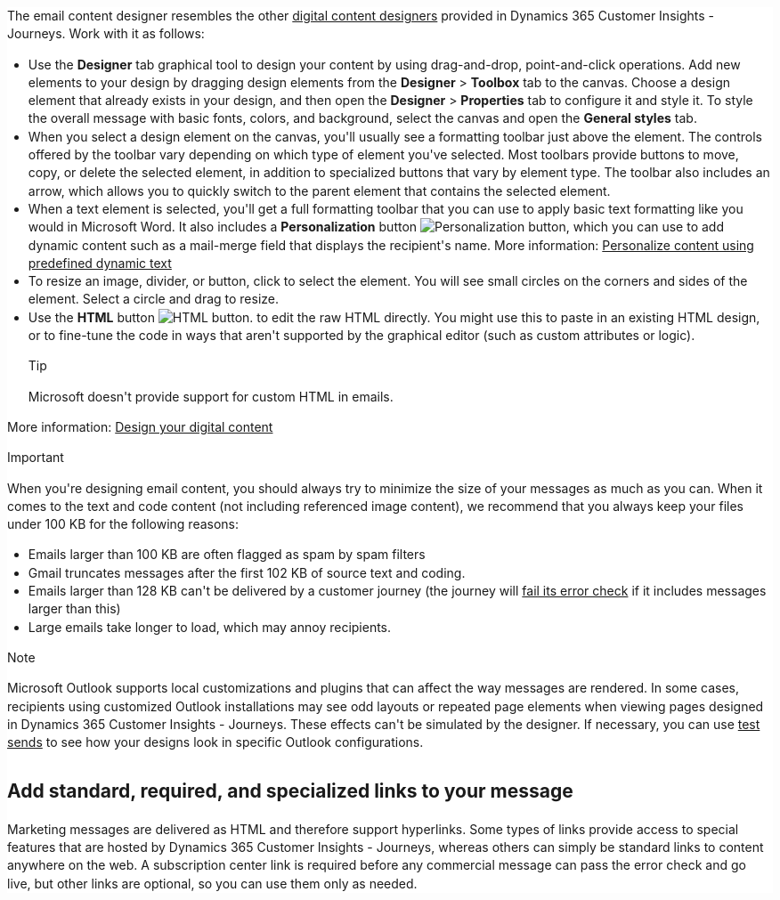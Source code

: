 The email content designer resembles the other [digital content designers](real-time-marketing-email.md) provided in Dynamics 365 Customer Insights - Journeys. Work with it as follows:

- Use the **Designer** tab graphical tool to design your content by using drag-and-drop, point-and-click operations. Add new elements to your design by dragging design elements from the **Designer** > **Toolbox** tab to the canvas. Choose a design element that already exists in your design, and then open the **Designer** > **Properties** tab to configure it and style it. To style the overall message with basic fonts, colors, and background, select the canvas and open the **General styles** tab.
- When you select a design element on the canvas, you'll usually see a formatting toolbar just above the element. The controls offered by the toolbar vary depending on which type of element you've selected. Most toolbars provide buttons to move, copy, or delete the selected element, in addition to specialized buttons that vary by element type. The toolbar also includes an arrow, which allows you to quickly switch to the parent element that contains the selected element.
- When a text element is selected, you'll get a full formatting toolbar that you can use to apply basic text formatting like you would in Microsoft Word. It also includes a **Personalization** button ![Personalization button](media/personalization-button.png "Personalization button"), which you can use to add dynamic content such as a mail-merge field that displays the recipient's name. More information: [Personalize content using predefined dynamic text](real-time-marketing-predefined-dynamic-text.md)
- To resize an image, divider, or button, click to select the element. You will see small circles on the corners and sides of the element. Select a circle and drag to resize.
- Use the **HTML** button ![HTML button.](media/html-button2.png "HTML button") to edit the raw HTML directly. You might use this to paste in an existing HTML design, or to fine-tune the code in ways that aren't supported by the graphical editor (such as custom attributes or logic).
    > [!TIP]
    > Microsoft doesn't provide support for custom HTML in emails.

More information: [Design your digital content](real-time-marketing-email.md)

> [!IMPORTANT]
> When you're designing email content, you should always try to minimize the size of your messages as much as you can. When it comes to the text and code content (not including referenced image content), we recommend that you always keep your files under 100 KB for the following reasons:
> 
> - Emails larger than 100 KB are often flagged as spam by spam filters
> - Gmail truncates messages after the first 102 KB of source text and coding.
> - Emails larger than 128 KB can't be delivered by a customer journey (the journey will [fail its error check](email-check-golive.md) if it includes messages larger than this)
> - Large emails take longer to load, which may annoy recipients.

> [!NOTE]
> Microsoft Outlook supports local customizations and plugins that can affect the way messages are rendered. In some cases, recipients using customized Outlook installations may see odd layouts or repeated page elements when viewing pages designed in Dynamics 365 Customer Insights - Journeys. These effects can't be simulated by the designer. If necessary, you can use [test sends](email-preview.md) to see how your designs look in specific Outlook configurations.

<a name="required-links"></a>

## Add standard, required, and specialized links to your message

Marketing messages are delivered as HTML and therefore support hyperlinks. Some types of links provide access to special features that are hosted by Dynamics 365 Customer Insights - Journeys, whereas others can simply be standard links to content anywhere on the web. A subscription center link is required before any commercial message can pass the error check and go live, but other links are optional, so you can use them only as needed.
